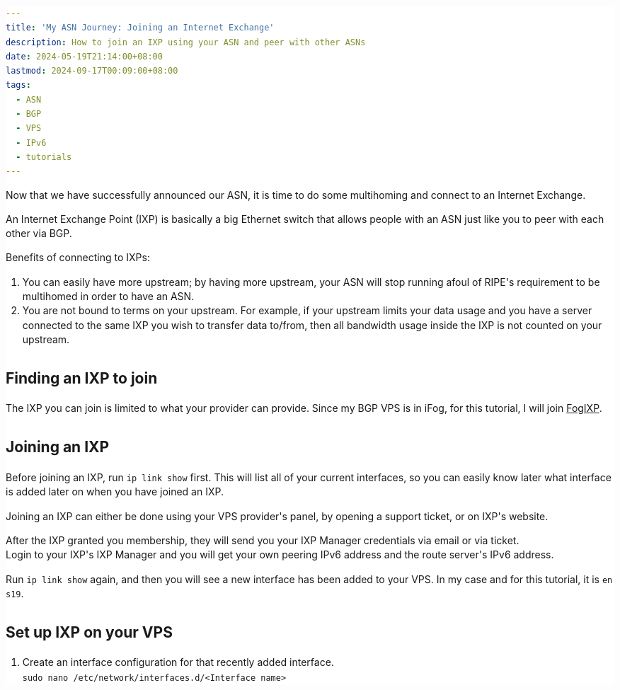 ```yaml
---
title: 'My ASN Journey: Joining an Internet Exchange'
description: How to join an IXP using your ASN and peer with other ASNs
date: 2024-05-19T21:14:00+08:00
lastmod: 2024-09-17T00:09:00+08:00
tags:
  - ASN
  - BGP
  - VPS
  - IPv6
  - tutorials
---
```

Now that we have successfully announced our ASN, it is time to do some multihoming and connect to an Internet Exchange.

An Internet Exchange Point (IXP) is basically a big Ethernet switch that allows people with an ASN just like you to peer with each other via BGP.

Benefits of connecting to IXPs:
1. You can easily have more upstream; by having more upstream, your ASN will stop running afoul of RIPE's requirement to be multihomed in order to have an ASN.
2. You are not bound to terms on your upstream. For example, if your upstream limits your data usage and you have a server connected to the same IXP you wish to transfer data to/from, then all bandwidth usage inside the IXP is not counted on your upstream.

## Finding an IXP to join

The IXP you can join is limited to what your provider can provide. Since my BGP VPS is in iFog, for this tutorial, I will join [FogIXP](https://fogixp.org).

## Joining an IXP

Before joining an IXP, run `ip link show` first. This will list all of your current interfaces, so you can easily know later what interface is added later on when you have joined an IXP.

Joining an IXP can either be done using your VPS provider's panel, by opening a support ticket, or on IXP's website.

After the IXP granted you membership, they will send you your IXP Manager credentials via email or via ticket.\
Login to your IXP's IXP Manager and you will get your own peering IPv6 address and the route server's IPv6 address.

Run `ip link show` again, and then you will see a new interface has been added to your VPS. In my case and for this tutorial, it is `ens19`.

## Set up IXP on your VPS

1. Create an interface configuration for that recently added interface.\
`sudo nano /etc/network/interfaces.d/<Interface name>`
